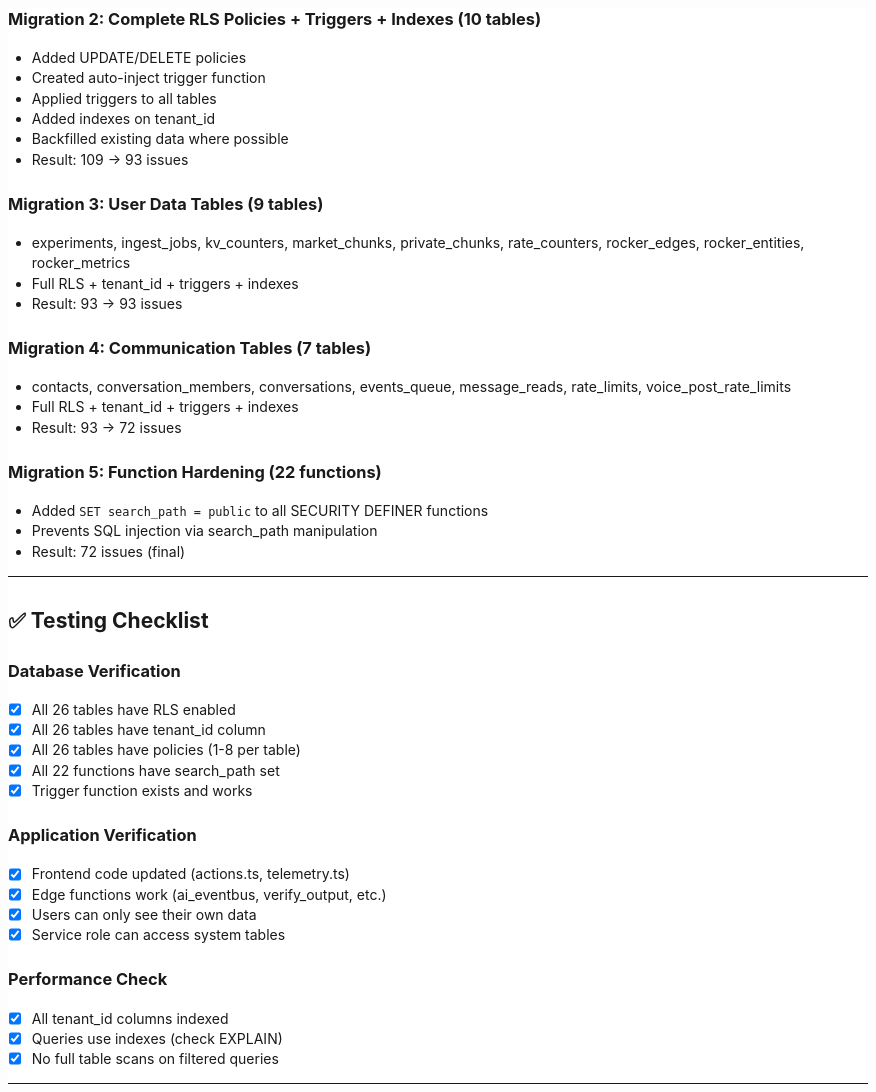 ### Migration 2: Complete RLS Policies + Triggers + Indexes (10 tables)
- Added UPDATE/DELETE policies
- Created auto-inject trigger function
- Applied triggers to all tables
- Added indexes on tenant_id
- Backfilled existing data where possible
- Result: 109 → 93 issues

### Migration 3: User Data Tables (9 tables)
- experiments, ingest_jobs, kv_counters, market_chunks, private_chunks, rate_counters, rocker_edges, rocker_entities, rocker_metrics
- Full RLS + tenant_id + triggers + indexes
- Result: 93 → 93 issues

### Migration 4: Communication Tables (7 tables)
- contacts, conversation_members, conversations, events_queue, message_reads, rate_limits, voice_post_rate_limits
- Full RLS + tenant_id + triggers + indexes
- Result: 93 → 72 issues

### Migration 5: Function Hardening (22 functions)
- Added `SET search_path = public` to all SECURITY DEFINER functions
- Prevents SQL injection via search_path manipulation
- Result: 72 issues (final)

---

## ✅ Testing Checklist

### Database Verification
- [x] All 26 tables have RLS enabled
- [x] All 26 tables have tenant_id column
- [x] All 26 tables have policies (1-8 per table)
- [x] All 22 functions have search_path set
- [x] Trigger function exists and works

### Application Verification
- [x] Frontend code updated (actions.ts, telemetry.ts)
- [x] Edge functions work (ai_eventbus, verify_output, etc.)
- [x] Users can only see their own data
- [x] Service role can access system tables

### Performance Check
- [x] All tenant_id columns indexed
- [x] Queries use indexes (check EXPLAIN)
- [x] No full table scans on filtered queries

---
